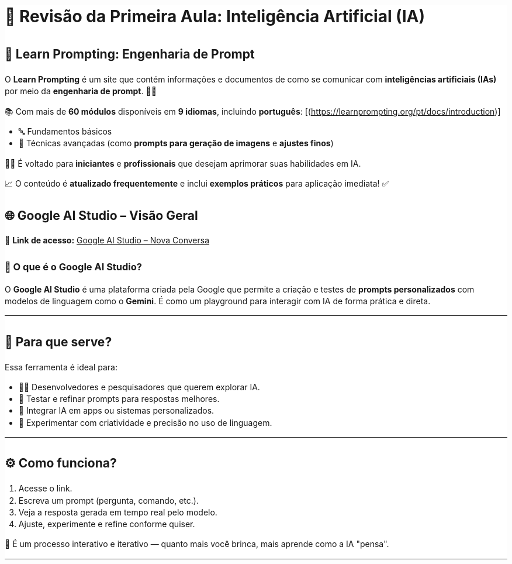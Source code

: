 # 🤖 Revisão da Primeira Aula: Inteligência Artificial (IA)

## 🚀 Learn Prompting: Engenharia de Prompt

O **Learn Prompting** é um site que contém informações e documentos de como se comunicar com **inteligências artificiais (IAs)** por meio da **engenharia de prompt**. 🧠💬

📚 Com mais de **60 módulos** disponíveis em **9 idiomas**, incluindo **português**: [(https://learnprompting.org/pt/docs/introduction)]

- 🔤 Fundamentos básicos  
- 🎨 Técnicas avançadas (como **prompts para geração de imagens** e **ajustes finos**)

👨‍💻 É voltado para **iniciantes** e **profissionais** que desejam aprimorar suas habilidades em IA.

📈 O conteúdo é **atualizado frequentemente** e inclui **exemplos práticos** para aplicação imediata! ✅

## 🌐 Google AI Studio – Visão Geral

🔗 **Link de acesso:** [Google AI Studio – Nova Conversa](http://aistudio.google.com/prompts/new-chat)

### 🤖 O que é o Google AI Studio?

O **Google AI Studio** é uma plataforma criada pela Google que permite a criação e testes de **prompts personalizados** com modelos de linguagem como o **Gemini**. É como um playground para interagir com IA de forma prática e direta.

---

## 🎯 Para que serve?

Essa ferramenta é ideal para:

- 👨‍💻 Desenvolvedores e pesquisadores que querem explorar IA.
- 🧠 Testar e refinar prompts para respostas melhores.
- 🔌 Integrar IA em apps ou sistemas personalizados.
- 🧪 Experimentar com criatividade e precisão no uso de linguagem.

---

## ⚙️ Como funciona?

1. Acesse o link.
2. Escreva um prompt (pergunta, comando, etc.).
3. Veja a resposta gerada em tempo real pelo modelo.
4. Ajuste, experimente e refine conforme quiser.

🔁 É um processo interativo e iterativo — quanto mais você brinca, mais aprende como a IA "pensa".

---
